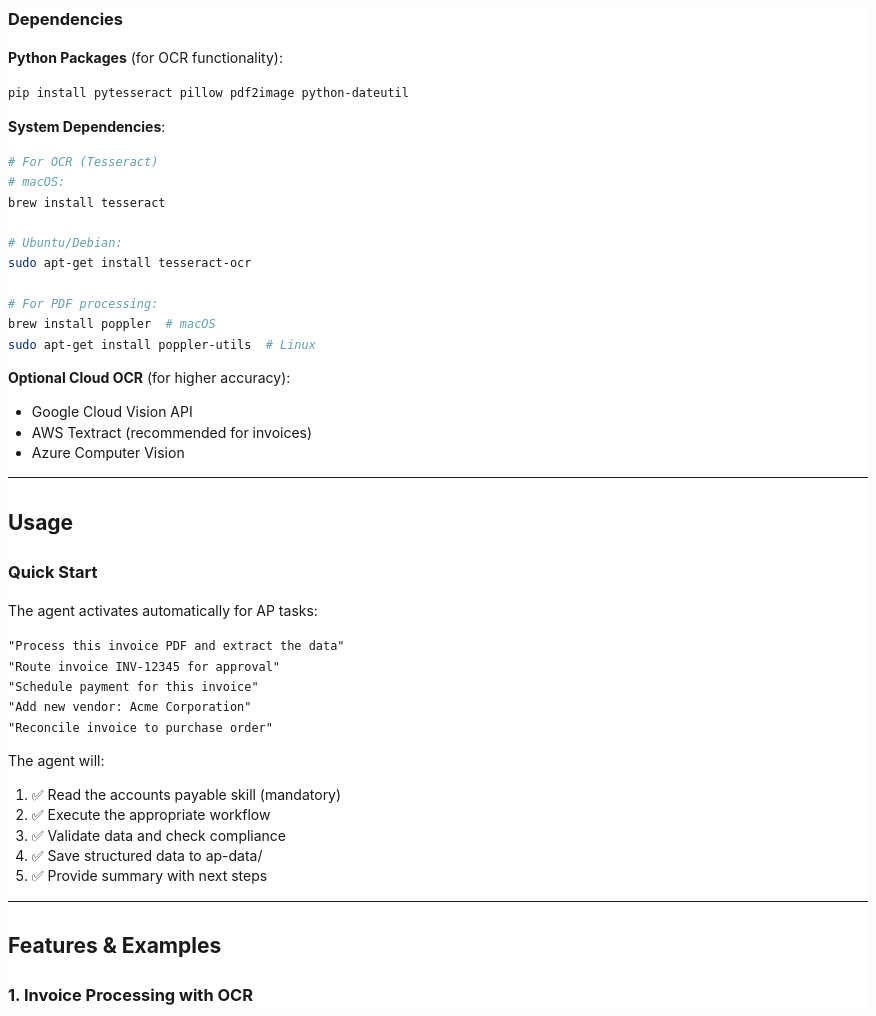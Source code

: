 ### Dependencies

**Python Packages** (for OCR functionality):
```bash
pip install pytesseract pillow pdf2image python-dateutil
```

**System Dependencies**:
```bash
# For OCR (Tesseract)
# macOS:
brew install tesseract

# Ubuntu/Debian:
sudo apt-get install tesseract-ocr

# For PDF processing:
brew install poppler  # macOS
sudo apt-get install poppler-utils  # Linux
```

**Optional Cloud OCR** (for higher accuracy):
- Google Cloud Vision API
- AWS Textract (recommended for invoices)
- Azure Computer Vision

---

## Usage

### Quick Start

The agent activates automatically for AP tasks:

```
"Process this invoice PDF and extract the data"
"Route invoice INV-12345 for approval"
"Schedule payment for this invoice"
"Add new vendor: Acme Corporation"
"Reconcile invoice to purchase order"
```

The agent will:
1. ✅ Read the accounts payable skill (mandatory)
2. ✅ Execute the appropriate workflow
3. ✅ Validate data and check compliance
4. ✅ Save structured data to ap-data/
5. ✅ Provide summary with next steps

---

## Features & Examples

### 1. Invoice Processing with OCR
